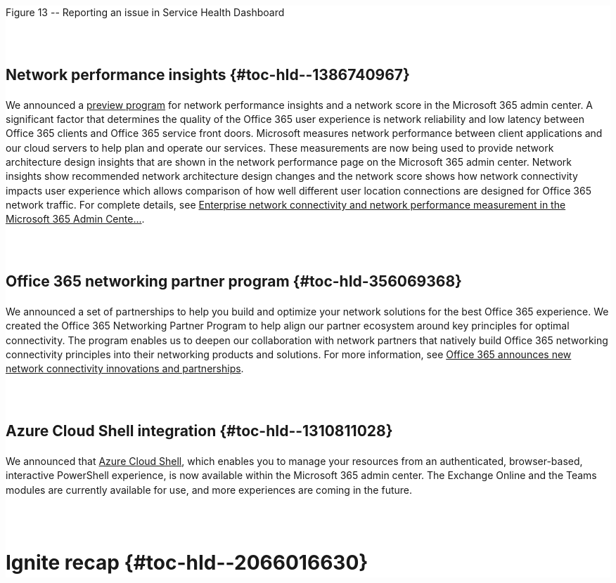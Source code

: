 Figure 13 -- Reporting an issue in Service Health Dashboard

 

## Network performance insights {#toc-hId--1386740967}

We announced a [preview program](http://aka.ms/netpreview) for network
performance insights and a network score in the Microsoft 365 admin
center. A significant factor that determines the quality of the Office
365 user experience is network reliability and low latency between
Office 365 clients and Office 365 service front doors. Microsoft
measures network performance between client applications and our cloud
servers to help plan and operate our services. These measurements are
now being used to provide network architecture design insights that are
shown in the network performance page on the Microsoft 365 admin center.
Network insights show recommended network architecture design changes
and the network score shows how network connectivity impacts user
experience which allows comparison of how well different user location
connections are designed for Office 365 network traffic. For complete
details, see [Enterprise network connectivity and network performance
measurement in the Microsoft 365 Admin
Cente\...](http://aka.ms/netignite).

 

## Office 365 networking partner program {#toc-hId-356069368}

We announced a set of partnerships to help you build and optimize your
network solutions for the best Office 365 experience. We created the
Office 365 Networking Partner Program to help align our partner
ecosystem around key principles for optimal connectivity. The program
enables us to deepen our collaboration with network partners that
natively build Office 365 networking connectivity principles into their
networking products and solutions. For more information, see [Office 365
announces new network connectivity innovations and
partnerships](https://techcommunity.microsoft.com/t5/Microsoft-365-Blog/Office-365-announces-new-network-connectivity-innovations-and/ba-p/976482).

 

## Azure Cloud Shell integration {#toc-hId--1310811028}

We announced that [Azure Cloud
Shell](https://azure.microsoft.com/en-us/features/cloud-shell/), which
enables you to manage your resources from an authenticated,
browser-based, interactive PowerShell experience, is now available
within the Microsoft 365 admin center. The Exchange Online and the Teams
modules are currently available for use, and more experiences are coming
in the future.

 

# Ignite recap {#toc-hId--2066016630}

